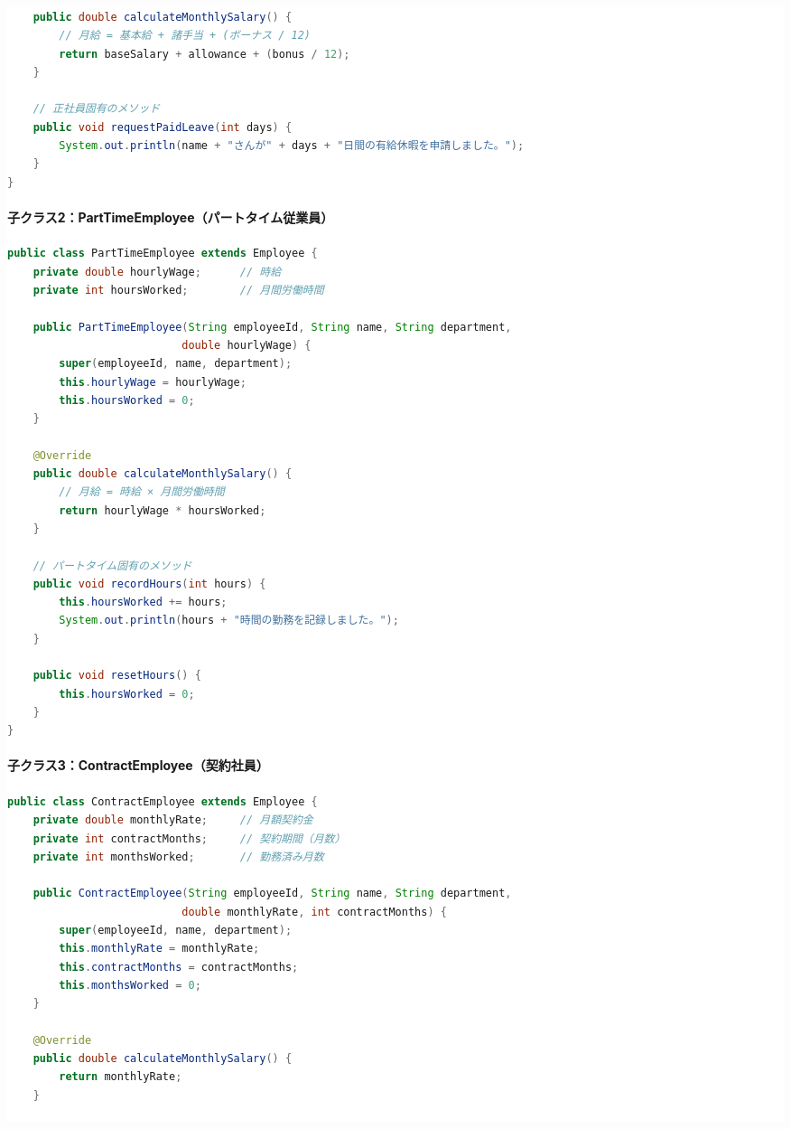```java
    public double calculateMonthlySalary() {
        // 月給 = 基本給 + 諸手当 + (ボーナス / 12)
        return baseSalary + allowance + (bonus / 12);
    }
    
    // 正社員固有のメソッド
    public void requestPaidLeave(int days) {
        System.out.println(name + "さんが" + days + "日間の有給休暇を申請しました。");
    }
}
```

#### 子クラス2：PartTimeEmployee（パートタイム従業員）

```java
public class PartTimeEmployee extends Employee {
    private double hourlyWage;      // 時給
    private int hoursWorked;        // 月間労働時間
    
    public PartTimeEmployee(String employeeId, String name, String department,
                           double hourlyWage) {
        super(employeeId, name, department);
        this.hourlyWage = hourlyWage;
        this.hoursWorked = 0;
    }
    
    @Override
    public double calculateMonthlySalary() {
        // 月給 = 時給 × 月間労働時間
        return hourlyWage * hoursWorked;
    }
    
    // パートタイム固有のメソッド
    public void recordHours(int hours) {
        this.hoursWorked += hours;
        System.out.println(hours + "時間の勤務を記録しました。");
    }
    
    public void resetHours() {
        this.hoursWorked = 0;
    }
}
```

#### 子クラス3：ContractEmployee（契約社員）

```java
public class ContractEmployee extends Employee {
    private double monthlyRate;     // 月額契約金
    private int contractMonths;     // 契約期間（月数）
    private int monthsWorked;       // 勤務済み月数
    
    public ContractEmployee(String employeeId, String name, String department,
                           double monthlyRate, int contractMonths) {
        super(employeeId, name, department);
        this.monthlyRate = monthlyRate;
        this.contractMonths = contractMonths;
        this.monthsWorked = 0;
    }
    
    @Override
    public double calculateMonthlySalary() {
        return monthlyRate;
    }
    
```